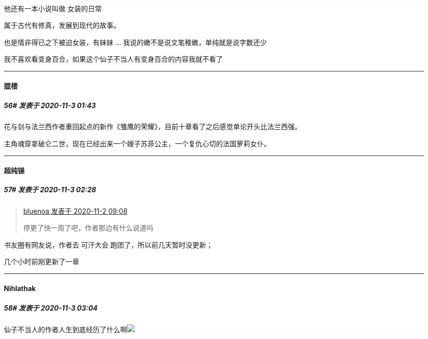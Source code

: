 他还有一本小说叫做 女装的日常

属于古代有修真，发展到现代的故事。

也是情非得已之下被迫女装，有妹妹 ...</blockquote>
我说的嫩不是说文笔稚嫩，单纯就是说字数还少

我不喜欢看变身百合，如果这个仙子不当人有变身百合的内容我就不看了







*****

####  胧楼  
##### 56#       发表于 2020-11-3 01:43




花与剑与法兰西作者重回起点的新作《雏鹰的荣耀》，目前十章看了之后感觉单论开头比法兰西强。


主角魂穿拿破仑二世，现在已经出来一个嫂子苏菲公主，一个复仇心切的法国萝莉女仆。







*****

####  超纯锑  
##### 57#       发表于 2020-11-3 02:28



<blockquote><a href="httphttps://bbs.saraba1st.com/2b/forum.php?mod=redirect&amp;goto=findpost&amp;pid=49256009&amp;ptid=1969675" target="_blank">bluenoa 发表于 2020-11-2 09:08</a>

停更了快一周了吧，作者那边有什么说道吗</blockquote>
书友圈有网友说，作者去 可汗大会 跑团了，所以前几天暂时没更新；

几个小时前刚更新了一章







*****

####  Nihlathak  
##### 58#       发表于 2020-11-3 03:04




仙子不当人的作者人生到底经历了什么啊<img src="https://static.saraba1st.com/image/smiley/face2017/068.png" referrerpolicy="no-referrer">



